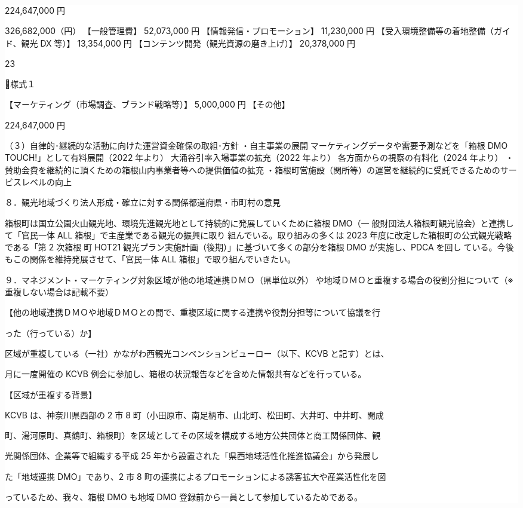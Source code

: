 224,647,000 円

326,682,000（円）  【一般管理費】
  52,073,000 円
【情報発信・プロモーション】
    11,230,000 円
【受入環境整備等の着地整備（ガイド、観光 DX 等）】
  13,354,000 円
【コンテンツ開発（観光資源の磨き上げ）】
  20,378,000 円

23

様式１

【マーケティング（市場調査、ブランド戦略等）】
    5,000,000 円
【その他】

224,647,000 円

（３）自律的･継続的な活動に向けた運営資金確保の取組･方針
・自主事業の展開
マーケティングデータや需要予測などを「箱根 DMO TOUCH!」として有料展開（2022 年より）
大涌谷引率入場事業の拡充（2022 年より）
各方面からの視察の有料化（2024 年より）
・賛助会費を継続的に頂くための箱根山内事業者等への提供価値の拡充
・箱根町営施設（関所等）の運営を継続的に受託できるためのサービスレベルの向上

８．観光地域づくり法人形成・確立に対する関係都道府県・市町村の意見

箱根町は国立公園火山観光地、環境先進観光地として持続的に発展していくために箱根 DMO（一
般財団法人箱根町観光協会）と連携して「官民一体 ALL 箱根」で主産業である観光の振興に取り
組んでいる。取り組みの多くは 2023 年度に改定した箱根町の公式観光戦略である「第 2 次箱根
町 HOT21 観光プラン実施計画（後期）」に基づいて多くの部分を箱根 DMO が実施し、PDCA を回し
ている。今後もこの関係を維持発展させて、「官民一体 ALL 箱根」で取り組んでいきたい。

９．マネジメント・マーケティング対象区域が他の地域連携ＤＭＯ（県単位以外）
や地域ＤＭＯと重複する場合の役割分担について（※重複しない場合は記載不要）

【他の地域連携ＤＭＯや地域ＤＭＯとの間で、重複区域に関する連携や役割分担等について協議を行

った（行っている）か】

区域が重複している（一社）かながわ西観光コンベンションビューロー（以下、KCVB と記す）とは、

月に一度開催の KCVB 例会に参加し、箱根の状況報告などを含めた情報共有などを行っている。

【区域が重複する背景】

KCVB は、神奈川県西部の 2 市 8 町（小田原市、南足柄市、山北町、松田町、大井町、中井町、開成

町、湯河原町、真鶴町、箱根町）を区域としてその区域を構成する地方公共団体と商工関係団体、観

光関係団体、企業等で組織する平成 25 年から設置された「県西地域活性化推進協議会」から発展し

た「地域連携 DMO」であり、2 市 8 町の連携によるプロモーションによる誘客拡大や産業活性化を図

っているため、我々、箱根 DMO も地域 DMO 登録前から一員として参加しているためである。
